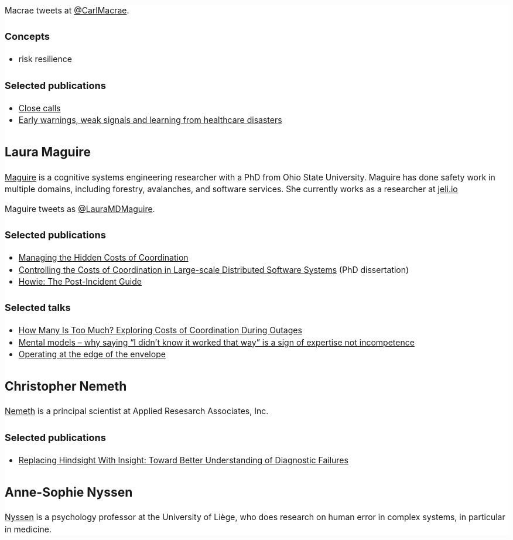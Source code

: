 Macrae tweets at [@CarlMacrae](https://twitter.com/CarlMacrae).

### Concepts

* risk resilience

### Selected publications

* [Close calls](http://www.closecalls.cc/)
* [Early warnings, weak signals and learning from healthcare disasters](https://qualitysafety.bmj.com/content/23/6/440)

## Laura Maguire

[Maguire](https://www.linkedin.com/in/lauramaguire/) is a cognitive systems
engineering researcher with a PhD from Ohio State
University. Maguire has done safety work in multiple domains, including
forestry, avalanches, and software services. She currently works as a researcher
at [jeli.io](jeli.io)

Maguire tweets as [@LauraMDMaguire](https://twitter.com/lauramdmaguire).

### Selected publications

* [Managing the Hidden Costs of Coordination](https://queue.acm.org/detail.cfm?id=3380779)
* [Controlling the Costs of Coordination in Large-scale Distributed Software Systems](http://rave.ohiolink.edu/etdc/view?acc_num=osu1593661547087969) (PhD dissertation)
* [Howie: The Post-Incident Guide](https://www.jeli.io/howie-the-post-incident-guide/)

### Selected talks

* [How Many Is Too Much? Exploring Costs of Coordination During Outages](https://www.infoq.com/presentations/incident-command-system/)
* [Mental models – why saying “I didn’t know it worked that way” is a sign of expertise not incompetence](https://www.youtube.com/watch?v=VEprjLtHzg0)
* [Operating at the edge of the envelope](https://re-deploy.io/videos/27-maguire.html)

## Christopher Nemeth

[Nemeth](https://www.linkedin.com/in/christopher-nemeth-6651204) is a principal scientist at Applied Resesarch Associates, Inc.

### Selected publications

* [Replacing Hindsight With Insight: Toward Better Understanding of Diagnostic Failures]


[Replacing Hindsight With Insight: Toward Better Understanding of Diagnostic Failures]: http://citeseerx.ist.psu.edu/viewdoc/download?doi=10.1.1.458.7283&rep=rep1&type=pdf

## Anne-Sophie Nyssen

[Nyssen](http://www.lecit.ulg.ac.be/equipe/anne-sophie-nyssen/) is a psychology professor at the University of Liège,
who does research on human error in complex systems, in particular in medicine.


[SRE Cognitive Work]: https://www.researchgate.net/publication/343430302_SRE_Cognitive_Work
[Seeking SRE]: https://www.oreilly.com/library/view/seeking-sre/9781491978856/
[Ironies of automation]: https://www.ise.ncsu.edu/wp-content/uploads/2017/02/Bainbridge_1983_Automatica.pdf
[Team Coordination in Escalating Situations: An Empirical Study Using Mid-Fidelity Simulation]: https://portal.research.lu.se/ws/files/1376441/3014838.pdf
[Beyond surge: Coping with mass burn casualty in the closest hospital to the Formosa Fun Coast Dust Explosion]: https://doi.org/10.1016/j.burns.2018.12.003
[Coping With a Mass Casualty: Insights into a Hospital’s Emergency Response and Adaptations After the Formosa Fun Coast Dust Explosion]: https://www.researchgate.net/publication/335366770_Coping_With_a_Mass_Casualty_Insights_into_a_Hospital's_Emergency_Response_and_Adaptations_After_the_Formosa_Fun_Coast_Dust_Explosion
[Behind Human Error]: https://www.amazon.com/Behind-Human-Error-David-Woods/dp/0754678342
[Cognitive consequences of clumsy automation on high workload, high consequence human performance]: https://ntrs.nasa.gov/search.jsp?R=19910011398
[Implications of automation surprises in aviation for the future of total intravenous anesthesia (TIVA)]: https://doi.org/10.1016/S0952-8180(96)90009-4
[The Messy Details: Insights From the Study of Technical Work in Healthcare]: https://doi.org/10.1109%2FTSMCA.2004.836802
[Nosocomial automation: technology-induced complexity and human performance]: https://www.researchgate.net/profile/David_Woods11/publication/224649052_Nosocomial_automation_technology-induced_complexity_and_human_performance/links/59399b1da6fdcc58ae902c49/Nosocomial-automation-technology-induced-complexity-and-human-performance.pdf
[The New Look at Error, Safety, and Failure: A Primer for Health Care]: https://pdfs.semanticscholar.org/67f7/53ec089e5a8879f241e2be867dad0a2026fb.pdf
[Grounding explanations in evolving, diagnostic situations]: https://pdfs.semanticscholar.org/1bed/356b5aa67c701f5bad6d943768622095f418.pdf
[A Tale of Two Stories: Contrasting Views of Patient Safety]: https://www.researchgate.net/publication/245102691_A_Tale_of_Two_Stories_Contrasting_Views_of_Patient_Safety
[Perspectives on Human Error: Hindsight Biases and Local Rationality]: https://www.nifc.gov/PUBLICATIONS/acc_invest_march2010/speakers/Perspectives%20on%20Human%20Error.pdf
[Mistaking Error]: https://www.researchgate.net/publication/328149714_Mistaking_Error
[Adapting to new technology in the operating room]: https://www.researchgate.net/publication/14230576_Adapting_to_New_Technology_in_the_Operating_Room
[Collaborative Cross-Checking to Enhance Resilience]: https://www.researchgate.net/publication/220579448_Collaborative_Cross-Checking_to_Enhance_Resilience
[Resilience Engineering: New directions for measuring and maintaining safety in complex systems]: https://pdfs.semanticscholar.org/a0d3/9cc66adc64e297048a32b71aeee209a451af.pdf
[The Role of Automation in Complex System Failures]: https://www.researchgate.net/publication/232191704_The_Role_of_Automation_in_Complex_System_Failures
[New Arctic Air Crash Aftermath Role-Play Simulation Orchestrating a Fundamental Surprise]: https://www.researchgate.net/publication/2484621_New_Arctic_Air_Crash_Aftermath_Role-Play_Simulation_Orchestrating_a_Fundamental_Surprise
[Nine Steps to Move Forward From Error]: http://csel.eng.ohio-state.edu/productions/pexis/readings/submod4/nine%20steps%20CTW2002.pdf
[Gaps in the continuity of care and progress on patient safety]: https://www.ncbi.nlm.nih.gov/pmc/articles/PMC1117777/
[Automation, interaction, complexity, and failure: A case study]: https://doi.org/10.1016/j.ress.2006.01.009
[Human Performance in Anesthesia]: http://dx.doi.org/10.13140/RG.2.2.29675.36648
[Panel discussion: Safety Culture, Lean, and DevOps]: https://www.youtube.com/watch?v=gtxtb9z_4FY&feature=youtu.be
[Human factors and folk models]: https://link.springer.com/article/10.1007%2Fs10111-003-0136-9
[The High Reliability Organization Perspective]: http://sidneydekker.com/wp-content/uploads/2013/01/CH005.pdf
[Safety II professionals: How resilience engineering can transform safety practice]: https://doi.org/10.1016/j.ress.2019.106740
[Common Ground and Coordination in Joint Activity]: http://jeffreymbradshaw.net/publications/Common_Ground_Single.pdf
[A rose by any other name...would probably be given an acronym]: https://www.researchgate.net/publication/3454029_A_rose_by_any_other_namewould_probably_be_given_an_acronym
[Ten challenges for making automation a team player]: https://ieeexplore.ieee.org/abstract/document/1363742
[The Seven Deadly Myths of "Autonomous Systems"]: https://www.researchgate.net/publication/260304859_The_Seven_Deadly_Myths_of_Autonomous_Systems
[Toward a Theory of Complex and Cognitive Systems]: https://www.researchgate.net/publication/3454245_Toward_a_Theory_of_Complex_and_Cognitive_Systems
[Macrocognition]: https://pdfs.semanticscholar.org/df74/b2909f54b41a485cd4c0189fc4aa19d176d0.pdf
[Resilience Engineering: Concepts and Precepts]: https://www.amazon.com/gp/product/B009KNDF64/ref=x_gr_w_glide_bb?ie=UTF8&tag=x_gr_w_glide_bb-20&linkCode=as2&camp=1789&creative=9325&creativeASIN=B009KNDF64&SubscriptionId=1MGPYB6YW3HWK55XCGG2
[Anomaly Response]: https://docs.wixstatic.com/ugd/3ad081_f46dda684154447583c8a5b282b60cc2.pdf
[Cognitive Systems Engineering: New wine in new bottles]: https://www.ida.liu.se/~729A15/mtrl/CSEnew.pdf?utm_campaign=Resilience%20Roundup&utm_medium=email&utm_source=Revue%20newsletter
[Resilience Roundup]: https://resilienceroundup.com/
[Mapping Cognitive Demands in Complex Problem-Solving Worlds]: https://www.researchgate.net/publication/220108174_Mapping_Cognitive_Demands_in_Complex_Problem-Solving_Worlds<Paste>
[Problem detection]: https://www.researchgate.net/publication/220579480_Problem_detection
[Patterns in Cooperative Cognition]: https://www.researchgate.net/publication/262449980_Patterns_in_Cooperative_Cognition
[Can We Trust Best Practices? Six Cognitive Challenges of Evidence-Based Approaches]: https://journals.sagepub.com/doi/abs/10.1177/1555343416637520?journalCode=edma
[Resilience engineering in practice: a guidebook]: https://www.crcpress.com/Resilience-Engineering-in-Practice-A-Guidebook/Paries-Wreathall-Hollnagel/p/book/9781472420749
[Using observational study as a tool for discovery: uncovering cognitive and collaborative demands and adaptive strategies]: https://www.researchgate.net/profile/Emily_Patterson2/publication/237138704_USING_OBSERVATIONAL_STUDY_AS_A_TOOL_FOR_DISCOVERY_UNCOVERING_COGNITIVE_AND_COLLABORATIVE_DEMANDS_AND_ADAPTIVE_STRATEGIES/links/0deec52c8e310b385a000000.pdf
[Voice Loops as Coordination Aids in Space Shuttle Mission Control]: https://www.semanticscholar.org/paper/Voice-Loops-as-Coordination-Aids-in-Space-Shuttle-Patterson-Watts-Perotti/068dfee1a859a63fa2ef82f008d239e6a81ed004
[Functionally distributed coordination during anomaly response in space shuttle mission control]: https://www.researchgate.net/publication/3657906_Functionally_distributed_coordination_during_anomaly_response_inspace_shuttle_mission_control
[How Unexpected Events Produce An Escalation Of Cognitive And Coordinative Demands]: http://csel.eng.ohio-state.edu/productions/laws/laws_mediapaper/2_4_escalation.pdf
[Handoff strategies in settings with high consequences for failure: lessons for health care operations]: https://www.researchgate.net/publication/8648890_Handoff_strategies_in_settings_with_high_consequences_for_failure_Lessons_for_health_care_operations
[Extemporaneous Adaptation to Evolving Complexity: A Case Study of Resilience in Healthcare]: https://pdfs.semanticscholar.org/1423/f18530599b9de186af0eee4852bb7e619384.pdf
[Risk management in a dynamic society: a modelling problem]: https://doi.org/10.1016/S0925-7535(97)00052-0
[Human error]: https://www.amazon.com/gp/product/0521314194/ref=dbs_a_def_rwt_bibl_vppi_i0
[Bootstrapping multiple converging cognitive task analysis techniques for system design]: https://www.researchgate.net/publication/313737506_Bootstrapping_multiple_converging_cognitive_task_analysis_techniques_for_system_design
[Automation surprises]: https://www.researchgate.net/publication/270960170_Automation_surprises
[Team Play with a Powerful and Independent Agent: A Full-Mission Simulation Study]: https://www.researchgate.net/publication/12195752_Team_Play_with_a_Powerful_and_Independent_Agent_A_Full-Mission_Simulation_Study
[The theory of graceful extensibility: basic rules that govern adaptive systems]: https://www.researchgate.net/publication/327427067_The_Theory_of_Graceful_Extensibility_Basic_rules_that_govern_adaptive_systems
[How do systems manage their adaptive capacity to successfully handle disruptions? A resilience engineering perspective]: https://www.researchgate.net/publication/286581322_How_do_systems_manage_their_adaptive_capacity_to_successfully_handle_disruptions_A_resilience_engineering_perspective